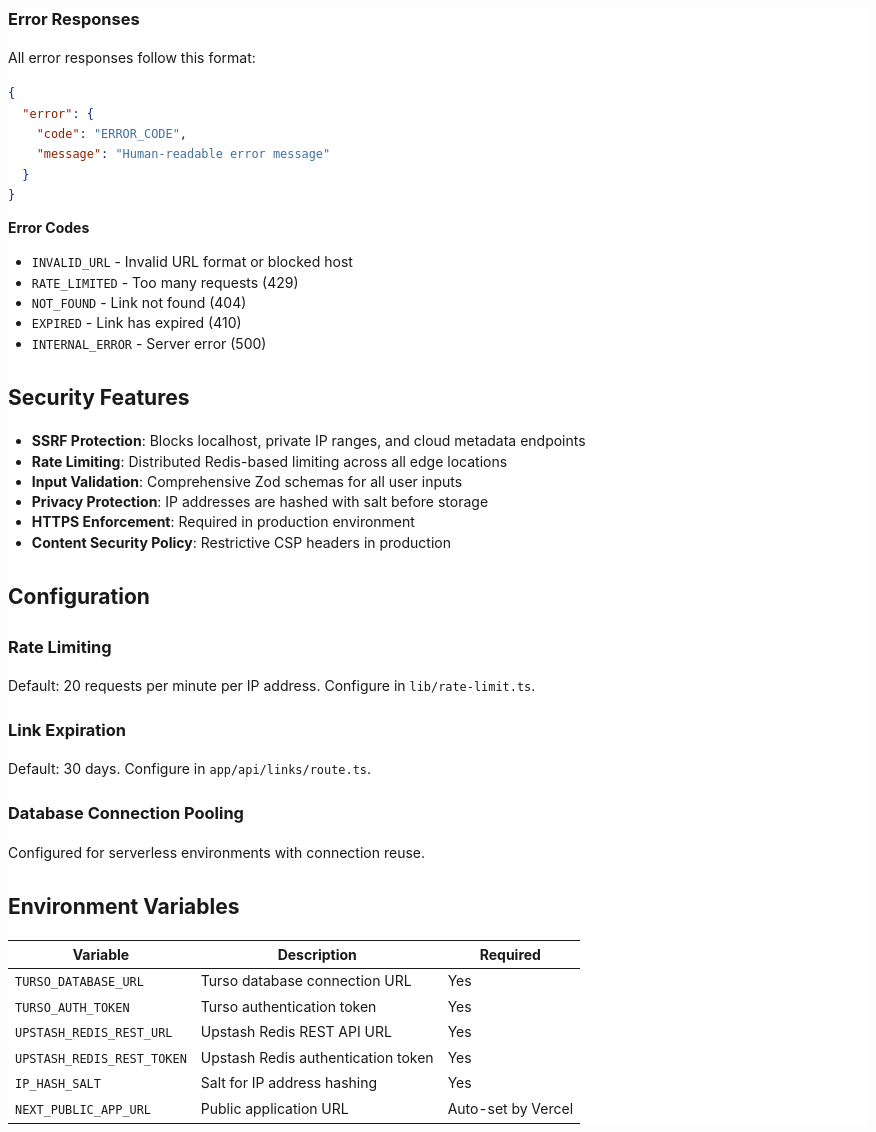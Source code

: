 ### Error Responses

All error responses follow this format:

```json
{
  "error": {
    "code": "ERROR_CODE",
    "message": "Human-readable error message"
  }
}
```

**Error Codes**

- `INVALID_URL` - Invalid URL format or blocked host
- `RATE_LIMITED` - Too many requests (429)
- `NOT_FOUND` - Link not found (404)
- `EXPIRED` - Link has expired (410)
- `INTERNAL_ERROR` - Server error (500)

## Security Features

- **SSRF Protection**: Blocks localhost, private IP ranges, and cloud metadata endpoints
- **Rate Limiting**: Distributed Redis-based limiting across all edge locations
- **Input Validation**: Comprehensive Zod schemas for all user inputs
- **Privacy Protection**: IP addresses are hashed with salt before storage
- **HTTPS Enforcement**: Required in production environment
- **Content Security Policy**: Restrictive CSP headers in production

## Configuration

### Rate Limiting

Default: 20 requests per minute per IP address. Configure in `lib/rate-limit.ts`.

### Link Expiration

Default: 30 days. Configure in `app/api/links/route.ts`.

### Database Connection Pooling

Configured for serverless environments with connection reuse.

## Environment Variables

| Variable                   | Description                        | Required           |
| -------------------------- | ---------------------------------- | ------------------ |
| `TURSO_DATABASE_URL`       | Turso database connection URL      | Yes                |
| `TURSO_AUTH_TOKEN`         | Turso authentication token         | Yes                |
| `UPSTASH_REDIS_REST_URL`   | Upstash Redis REST API URL         | Yes                |
| `UPSTASH_REDIS_REST_TOKEN` | Upstash Redis authentication token | Yes                |
| `IP_HASH_SALT`             | Salt for IP address hashing        | Yes                |
| `NEXT_PUBLIC_APP_URL`      | Public application URL             | Auto-set by Vercel |
